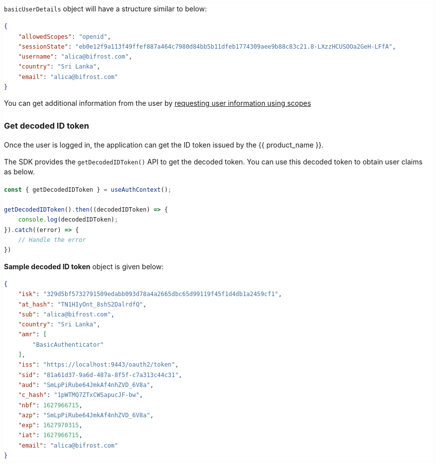 `basicUserDetails` object will have a structure similar to below:

```json 
{
    "allowedScopes": "openid",
    "sessionState": "eb0e12f9a113f49ffef887a464c7980d84bb5b11dfeb1774309aee9b88c83c21.8-LXzzHCUSOOa2GeH-LFfA",
    "username": "alica@bifrost.com",
    "country": "Sri Lanka",
    "email": "alica@bifrost.com"
}
```

You can get additional information from the user by [requesting user information using scopes]({{base_path}}/guides/users/attributes/manage-scopes/#use-scopes-to-request-attributes)

### Get decoded ID token

Once the user is logged in, the application can get the ID token issued by the {{ product_name }}.

The SDK provides the `getDecodedIDToken()` API to get the decoded token. You can use this decoded token to obtain user claims as below.

``` ts
const { getDecodedIDToken } = useAuthContext();

getDecodedIDToken().then((decodedIDToken) => {
    console.log(decodedIDToken);
}).catch((error) => {
    // Handle the error
})
```

**Sample decoded ID token** object is given below:

```json 
{
    "isk": "329d5bf5732791509edabb093d78a4a2665dbc65d99119f45f1d4db1a2459cf1",
    "at_hash": "TN1HIyOnt_8shS2DalrdfQ",
    "sub": "alica@bifrost.com",
    "country": "Sri Lanka",
    "amr": [
        "BasicAuthenticator"
    ],
    "iss": "https://localhost:9443/oauth2/token",
    "sid": "81a61d37-9a6d-487a-8f5f-c7a313c44c31",
    "aud": "SmLpPiRube64JmkAf4nhZVD_6V8a",
    "c_hash": "1pWTMQ7ZTxCWSapucJF-bw",
    "nbf": 1627966715,
    "azp": "SmLpPiRube64JmkAf4nhZVD_6V8a",
    "exp": 1627970315,
    "iat": 1627966715,
    "email": "alica@bifrost.com"
}
```
